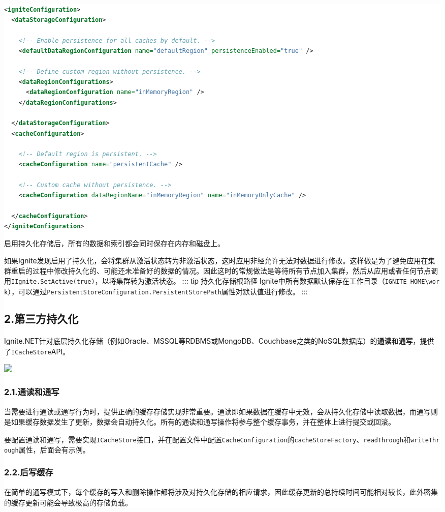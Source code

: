 <Tab title="app.config">

```xml
<igniteConfiguration>
  <dataStorageConfiguration>

    <!-- Enable persistence for all caches by default. -->
    <defaultDataRegionConfiguration name="defaultRegion" persistenceEnabled="true" />

    <!-- Define custom region without persistence. -->
    <dataRegionConfigurations>
      <dataRegionConfiguration name="inMemoryRegion" />
    </dataRegionConfigurations>

  </dataStorageConfiguration>
  <cacheConfiguration>

    <!-- Default region is persistent. -->
    <cacheConfiguration name="persistentCache" />

    <!-- Custom cache without persistence. -->
    <cacheConfiguration dataRegionName="inMemoryRegion" name="inMemoryOnlyCache" />

  </cacheConfiguration>
</igniteConfiguration>
```
</Tab>

</Tabs>

启用持久化存储后，所有的数据和索引都会同时保存在内存和磁盘上。

如果Ignite发现启用了持久化，会将集群从激活状态转为非激活状态，这时应用非经允许无法对数据进行修改。这样做是为了避免应用在集群重启的过程中修改持久化的、可能还未准备好的数据的情况。因此这时的常规做法是等待所有节点加入集群，然后从应用或者任何节点调用`IIgnite.SetActive(true)`，以将集群转为激活状态。
::: tip 持久化存储根路径
Ignite中所有数据默认保存在工作目录（`IGNITE_HOME\work`），可以通过`PersistentStoreConfiguration.PersistentStorePath`属性对默认值进行修改。
:::
## 2.第三方持久化
Ignite.NET针对底层持久化存储（例如Oracle、MSSQL等RDBMS或MongoDB、Couchbase之类的NoSQL数据库）的**通读**和**通写**，提供了`ICacheStore`API。

![](https://files.readme.io/94a0f76-in_memory_data.png)

### 2.1.通读和通写
当需要进行通读或通写行为时，提供正确的缓存存储实现非常重要。通读即如果数据在缓存中无效，会从持久化存储中读取数据，而通写则是如果缓存数据发生了更新，数据会自动持久化。所有的通读和通写操作将参与整个缓存事务，并在整体上进行提交或回滚。

要配置通读和通写，需要实现`ICacheStore`接口，并在配置文件中配置`CacheConfiguration`的`cacheStoreFactory`、`readThrough`和`writeThrough`属性，后面会有示例。

### 2.2.后写缓存
在简单的通写模式下，每个缓存的写入和删除操作都将涉及对持久化存储的相应请求，因此缓存更新的总持续时间可能相对较长，此外密集的缓存更新可能会导致极高的存储负载。
